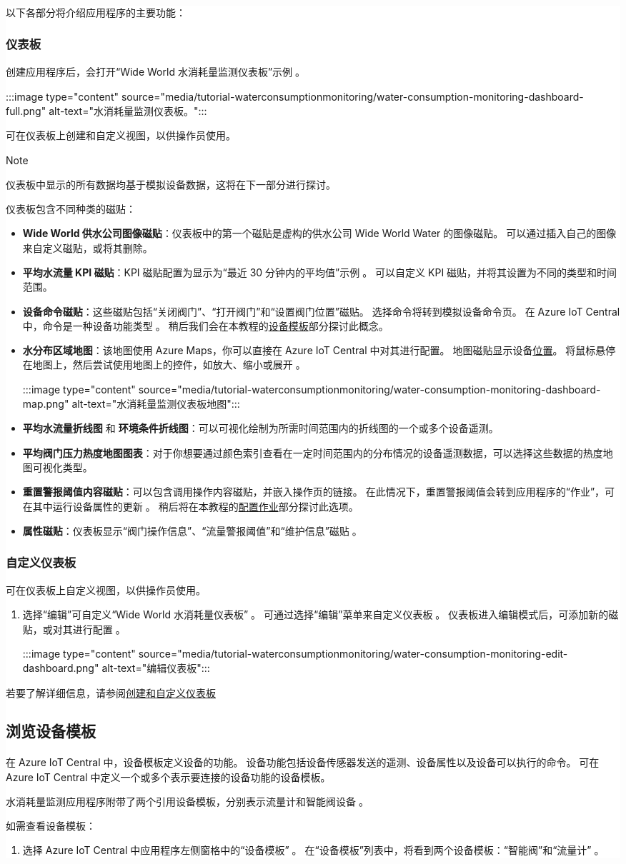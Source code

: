 以下各部分将介绍应用程序的主要功能：

### <a name="dashboard"></a>仪表板

创建应用程序后，会打开“Wide World 水消耗量监测仪表板”示例  。
  
:::image type="content" source="media/tutorial-waterconsumptionmonitoring/water-consumption-monitoring-dashboard-full.png" alt-text="水消耗量监测仪表板。":::


可在仪表板上创建和自定义视图，以供操作员使用。

> [!NOTE]
> 仪表板中显示的所有数据均基于模拟设备数据，这将在下一部分进行探讨。
  
仪表板包含不同种类的磁贴：

* **Wide World 供水公司图像磁贴**：仪表板中的第一个磁贴是虚构的供水公司 Wide World Water 的图像磁贴。 可以通过插入自己的图像来自定义磁贴，或将其删除。
* **平均水流量 KPI 磁贴**：KPI 磁贴配置为显示为“最近 30 分钟内的平均值”示例  。 可以自定义 KPI 磁贴，并将其设置为不同的类型和时间范围。
* **设备命令磁贴**：这些磁贴包括“关闭阀门”、“打开阀门”和“设置阀门位置”磁贴。    选择命令将转到模拟设备命令页。 在 Azure IoT Central 中，命令是一种设备功能类型   。 稍后我们会在本教程的[设备模板](../government/tutorial-water-consumption-monitoring.md#explore-the-device-template)部分探讨此概念。

* **水分布区域地图**：该地图使用 Azure Maps，你可以直接在 Azure IoT Central 中对其进行配置。 地图磁贴显示设备[位置](../core/howto-use-location-data.md)。 将鼠标悬停在地图上，然后尝试使用地图上的控件，如放大、缩小或展开    。

    :::image type="content" source="media/tutorial-waterconsumptionmonitoring/water-consumption-monitoring-dashboard-map.png" alt-text="水消耗量监测仪表板地图":::

* **平均水流量折线图** 和 **环境条件折线图**：可以可视化绘制为所需时间范围内的折线图的一个或多个设备遥测。
* **平均阀门压力热度地图图表**：对于你想要通过颜色索引查看在一定时间范围内的分布情况的设备遥测数据，可以选择这些数据的热度地图可视化类型。
* **重置警报阈值内容磁贴**：可以包含调用操作内容磁贴，并嵌入操作页的链接。 在此情况下，重置警报阈值会转到应用程序的“作业”，可在其中运行设备属性的更新  。 稍后将在本教程的[配置作业](../government/tutorial-water-consumption-monitoring.md#configure-jobs)部分探讨此选项。
* **属性磁贴**：仪表板显示“阀门操作信息”、“流量警报阈值”和“维护信息”磁贴    。

### <a name="customize-the-dashboard"></a>自定义仪表板

可在仪表板上自定义视图，以供操作员使用。

1. 选择“编辑”可自定义“Wide World 水消耗量仪表板”   。 可通过选择“编辑”菜单来自定义仪表板  。 仪表板进入编辑模式后，可添加新的磁贴，或对其进行配置  。

    :::image type="content" source="media/tutorial-waterconsumptionmonitoring/water-consumption-monitoring-edit-dashboard.png" alt-text="编辑仪表板":::

若要了解详细信息，请参阅[创建和自定义仪表板](../core/howto-manage-dashboards.md)

## <a name="explore-the-device-template"></a>浏览设备模板

 在 Azure IoT Central 中，设备模板定义设备的功能。 设备功能包括设备传感器发送的遥测、设备属性以及设备可以执行的命令。 可在 Azure IoT Central 中定义一个或多个表示要连接的设备功能的设备模板。

水消耗量监测应用程序附带了两个引用设备模板，分别表示流量计和智能阀设备   。

如需查看设备模板：

1. 选择 Azure IoT Central 中应用程序左侧窗格中的“设备模板”  。 在“设备模板”列表中，将看到两个设备模板：“智能阀”和“流量计”    。

